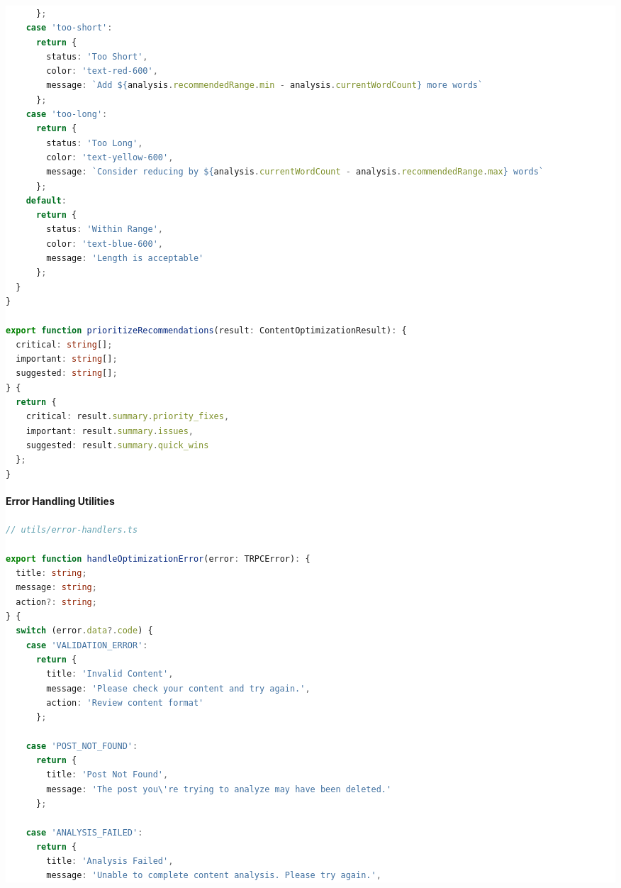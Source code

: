 ```typescript
      };
    case 'too-short':
      return {
        status: 'Too Short',
        color: 'text-red-600',
        message: `Add ${analysis.recommendedRange.min - analysis.currentWordCount} more words`
      };
    case 'too-long':
      return {
        status: 'Too Long',
        color: 'text-yellow-600',
        message: `Consider reducing by ${analysis.currentWordCount - analysis.recommendedRange.max} words`
      };
    default:
      return {
        status: 'Within Range',
        color: 'text-blue-600',
        message: 'Length is acceptable'
      };
  }
}

export function prioritizeRecommendations(result: ContentOptimizationResult): {
  critical: string[];
  important: string[];
  suggested: string[];
} {
  return {
    critical: result.summary.priority_fixes,
    important: result.summary.issues,
    suggested: result.summary.quick_wins
  };
}
```

#### Error Handling Utilities
```typescript
// utils/error-handlers.ts

export function handleOptimizationError(error: TRPCError): {
  title: string;
  message: string;
  action?: string;
} {
  switch (error.data?.code) {
    case 'VALIDATION_ERROR':
      return {
        title: 'Invalid Content',
        message: 'Please check your content and try again.',
        action: 'Review content format'
      };
    
    case 'POST_NOT_FOUND':
      return {
        title: 'Post Not Found',
        message: 'The post you\'re trying to analyze may have been deleted.'
      };
    
    case 'ANALYSIS_FAILED':
      return {
        title: 'Analysis Failed',
        message: 'Unable to complete content analysis. Please try again.',
```